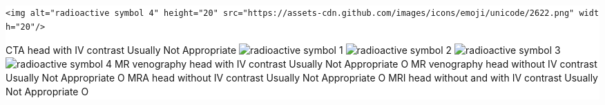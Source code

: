     <img alt="radioactive symbol 4" height="20" src="https://assets-cdn.github.com/images/icons/emoji/unicode/2622.png" width="20"/>
   </td>
  </tr>
  <tr>
   <td valign="top">
    CTA head with IV contrast
   </td>
   <td class="Center" valign="top">
    Usually Not Appropriate
   </td>
   <td class="Center" valign="top">
    <img alt="radioactive symbol 1" height="20" src="https://assets-cdn.github.com/images/icons/emoji/unicode/2622.png" width="20"/>
    <img alt="radioactive symbol 2" height="20" src="https://assets-cdn.github.com/images/icons/emoji/unicode/2622.png" width="20"/>
    <img alt="radioactive symbol 3" height="20" src="https://assets-cdn.github.com/images/icons/emoji/unicode/2622.png" width="20"/>
    <img alt="radioactive symbol 4" height="20" src="https://assets-cdn.github.com/images/icons/emoji/unicode/2622.png" width="20"/>
   </td>
  </tr>
  <tr>
   <td valign="top">
    MR venography head with IV contrast
   </td>
   <td class="Center" valign="top">
    Usually Not Appropriate
   </td>
   <td class="Center" valign="top">
    O
   </td>
  </tr>
  <tr>
   <td valign="top">
    MR venography head without IV contrast
   </td>
   <td class="Center" valign="top">
    Usually Not Appropriate
   </td>
   <td class="Center" valign="top">
    O
   </td>
  </tr>
  <tr>
   <td valign="top">
    MRA head without IV contrast
   </td>
   <td class="Center" valign="top">
    Usually Not Appropriate
   </td>
   <td class="Center" valign="top">
    O
   </td>
  </tr>
  <tr>
   <td valign="top">
    MRI head without and with IV contrast
   </td>
   <td class="Center" valign="top">
    Usually Not Appropriate
   </td>
   <td class="Center" valign="top">
    O
   </td>
  </tr>